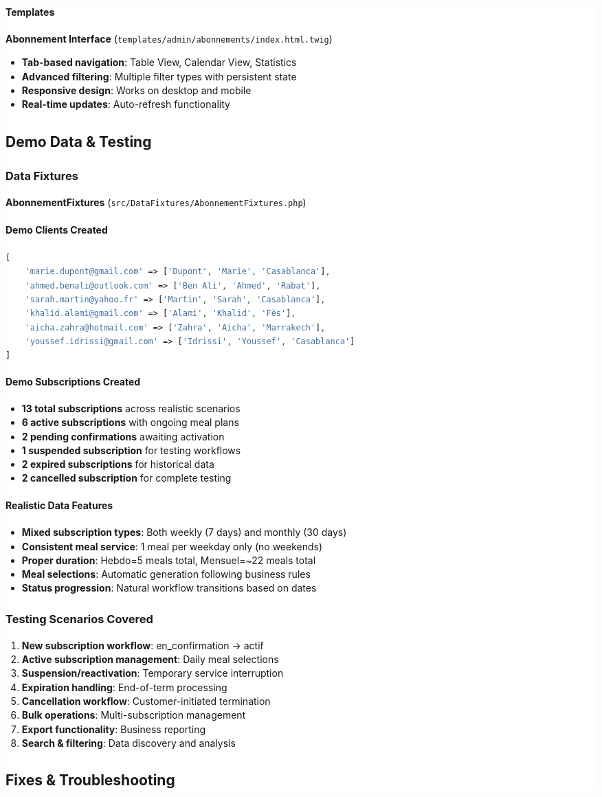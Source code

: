 #### Templates
**Abonnement Interface** (`templates/admin/abonnements/index.html.twig`)
- **Tab-based navigation**: Table View, Calendar View, Statistics
- **Advanced filtering**: Multiple filter types with persistent state
- **Responsive design**: Works on desktop and mobile
- **Real-time updates**: Auto-refresh functionality

## Demo Data & Testing

### Data Fixtures
**AbonnementFixtures** (`src/DataFixtures/AbonnementFixtures.php`)

#### Demo Clients Created
```php
[
    'marie.dupont@gmail.com' => ['Dupont', 'Marie', 'Casablanca'],
    'ahmed.benali@outlook.com' => ['Ben Ali', 'Ahmed', 'Rabat'],
    'sarah.martin@yahoo.fr' => ['Martin', 'Sarah', 'Casablanca'],
    'khalid.alami@gmail.com' => ['Alami', 'Khalid', 'Fès'],
    'aicha.zahra@hotmail.com' => ['Zahra', 'Aicha', 'Marrakech'],
    'youssef.idrissi@gmail.com' => ['Idrissi', 'Youssef', 'Casablanca']
]
```

#### Demo Subscriptions Created
- **13 total subscriptions** across realistic scenarios
- **6 active subscriptions** with ongoing meal plans
- **2 pending confirmations** awaiting activation
- **1 suspended subscription** for testing workflows
- **2 expired subscriptions** for historical data
- **2 cancelled subscription** for complete testing

#### Realistic Data Features
- **Mixed subscription types**: Both weekly (7 days) and monthly (30 days)
- **Consistent meal service**: 1 meal per weekday only (no weekends)
- **Proper duration**: Hebdo=5 meals total, Mensuel=~22 meals total
- **Meal selections**: Automatic generation following business rules
- **Status progression**: Natural workflow transitions based on dates

### Testing Scenarios Covered
1. **New subscription workflow**: en_confirmation → actif
2. **Active subscription management**: Daily meal selections
3. **Suspension/reactivation**: Temporary service interruption
4. **Expiration handling**: End-of-term processing
5. **Cancellation workflow**: Customer-initiated termination
6. **Bulk operations**: Multi-subscription management
7. **Export functionality**: Business reporting
8. **Search & filtering**: Data discovery and analysis

## Fixes & Troubleshooting
